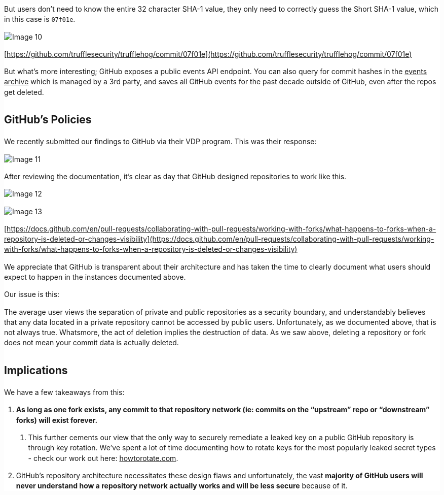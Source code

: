 But users don’t need to know the entire 32 character SHA-1 value, they only need to correctly guess the Short SHA-1 value, which in this case is `07f01e`.

![Image 10](https://framerusercontent.com/images/jji5JQSyL5Bh0OJtpMQDB65DE.png)

[https://github.com/trufflesecurity/trufflehog/commit/07f01e](https://github.com/trufflesecurity/trufflehog/commit/07f01e)

But what’s more interesting; GitHub exposes a public events API endpoint. You can also query for commit hashes in the [events archive](https://www.gharchive.org/) which is managed by a 3rd party, and saves all GitHub events for the past decade outside of GitHub, even after the repos get deleted.

GitHub’s Policies
-----------------

We recently submitted our findings to GitHub via their VDP program. This was their response:

![Image 11](https://framerusercontent.com/images/G9xGKRx7gPHauxianQClKVxPE.png)

After reviewing the documentation, it’s clear as day that GitHub designed repositories to work like this.

![Image 12](https://framerusercontent.com/images/eE6IuZrodHY2R0pBWcGHKPNxI.png)

![Image 13](https://framerusercontent.com/images/UpywoiGAzxzDtqcMAzLxKeW6dwQ.png)

[https://docs.github.com/en/pull-requests/collaborating-with-pull-requests/working-with-forks/what-happens-to-forks-when-a-repository-is-deleted-or-changes-visibility](https://docs.github.com/en/pull-requests/collaborating-with-pull-requests/working-with-forks/what-happens-to-forks-when-a-repository-is-deleted-or-changes-visibility)

We appreciate that GitHub is transparent about their architecture and has taken the time to clearly document what users should expect to happen in the instances documented above.

Our issue is this:

The average user views the separation of private and public repositories as a security boundary, and understandably believes that any data located in a private repository cannot be accessed by public users. Unfortunately, as we documented above, that is not always true. Whatsmore, the act of deletion implies the destruction of data. As we saw above, deleting a repository or fork does not mean your commit data is actually deleted.

Implications
------------

We have a few takeaways from this:

1.  **As long as one fork exists, any commit to that repository network (ie: commits on the “upstream” repo or “downstream” forks) will exist forever.**
    
    1.  This further cements our view that the only way to securely remediate a leaked key on a public GitHub repository is through key rotation. We’ve spent a lot of time documenting how to rotate keys for the most popularly leaked secret types - check our work out here: [howtorotate.com](https://howtorotate.com/docs/introduction/getting-started/).
        

2.  GitHub’s repository architecture necessitates these design flaws and unfortunately, the vast **majority of GitHub users will never understand how a repository network actually works and will be less secure** because of it.
    